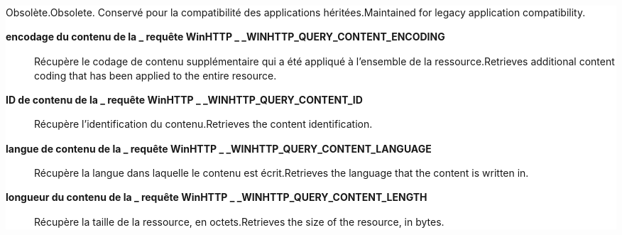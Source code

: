 

<span data-ttu-id="39a2d-136">Obsolète.</span><span class="sxs-lookup"><span data-stu-id="39a2d-136">Obsolete.</span></span> <span data-ttu-id="39a2d-137">Conservé pour la compatibilité des applications héritées.</span><span class="sxs-lookup"><span data-stu-id="39a2d-137">Maintained for legacy application compatibility.</span></span>


</dt> </dl> </dd> <dt>

<span data-ttu-id="39a2d-138"><span id="WINHTTP_QUERY_CONTENT_ENCODING"></span><span id="winhttp_query_content_encoding"></span>**encodage du contenu de la \_ requête WinHTTP \_ \_**</span><span class="sxs-lookup"><span data-stu-id="39a2d-138"><span id="WINHTTP_QUERY_CONTENT_ENCODING"></span><span id="winhttp_query_content_encoding"></span>**WINHTTP\_QUERY\_CONTENT\_ENCODING**</span></span>
</dt> <dd> <dl> <dt>



<span data-ttu-id="39a2d-139">Récupère le codage de contenu supplémentaire qui a été appliqué à l’ensemble de la ressource.</span><span class="sxs-lookup"><span data-stu-id="39a2d-139">Retrieves additional content coding that has been applied to the entire resource.</span></span>


</dt> </dl> </dd> <dt>

<span data-ttu-id="39a2d-140"><span id="WINHTTP_QUERY_CONTENT_ID"></span><span id="winhttp_query_content_id"></span>**ID de contenu de la \_ requête WinHTTP \_ \_**</span><span class="sxs-lookup"><span data-stu-id="39a2d-140"><span id="WINHTTP_QUERY_CONTENT_ID"></span><span id="winhttp_query_content_id"></span>**WINHTTP\_QUERY\_CONTENT\_ID**</span></span>
</dt> <dd> <dl> <dt>



<span data-ttu-id="39a2d-141">Récupère l’identification du contenu.</span><span class="sxs-lookup"><span data-stu-id="39a2d-141">Retrieves the content identification.</span></span>


</dt> </dl> </dd> <dt>

<span data-ttu-id="39a2d-142"><span id="WINHTTP_QUERY_CONTENT_LANGUAGE"></span><span id="winhttp_query_content_language"></span>**langue de contenu de la \_ requête WinHTTP \_ \_**</span><span class="sxs-lookup"><span data-stu-id="39a2d-142"><span id="WINHTTP_QUERY_CONTENT_LANGUAGE"></span><span id="winhttp_query_content_language"></span>**WINHTTP\_QUERY\_CONTENT\_LANGUAGE**</span></span>
</dt> <dd> <dl> <dt>



<span data-ttu-id="39a2d-143">Récupère la langue dans laquelle le contenu est écrit.</span><span class="sxs-lookup"><span data-stu-id="39a2d-143">Retrieves the language that the content is written in.</span></span>


</dt> </dl> </dd> <dt>

<span data-ttu-id="39a2d-144"><span id="WINHTTP_QUERY_CONTENT_LENGTH"></span><span id="winhttp_query_content_length"></span>**longueur du contenu de la \_ requête WinHTTP \_ \_**</span><span class="sxs-lookup"><span data-stu-id="39a2d-144"><span id="WINHTTP_QUERY_CONTENT_LENGTH"></span><span id="winhttp_query_content_length"></span>**WINHTTP\_QUERY\_CONTENT\_LENGTH**</span></span>
</dt> <dd> <dl> <dt>



<span data-ttu-id="39a2d-145">Récupère la taille de la ressource, en octets.</span><span class="sxs-lookup"><span data-stu-id="39a2d-145">Retrieves the size of the resource, in bytes.</span></span>

